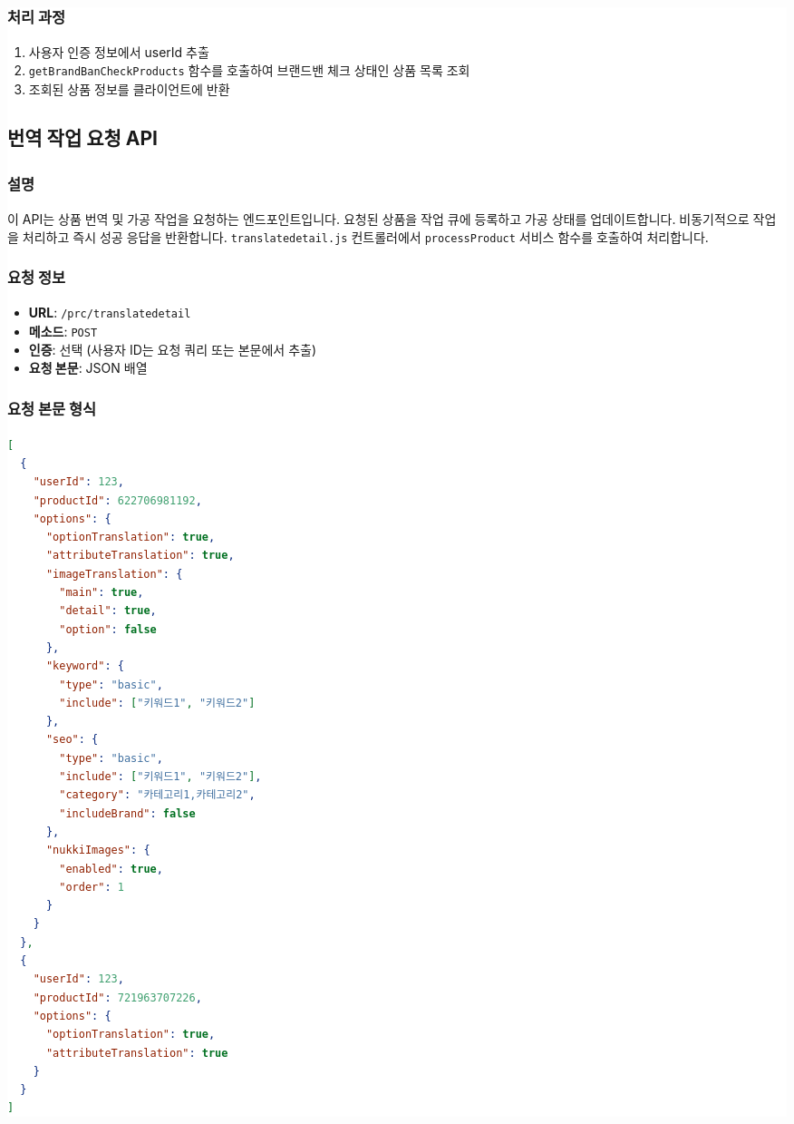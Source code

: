### 처리 과정
1. 사용자 인증 정보에서 userId 추출
2. `getBrandBanCheckProducts` 함수를 호출하여 브랜드밴 체크 상태인 상품 목록 조회
3. 조회된 상품 정보를 클라이언트에 반환

## 번역 작업 요청 API

### 설명
이 API는 상품 번역 및 가공 작업을 요청하는 엔드포인트입니다.
요청된 상품을 작업 큐에 등록하고 가공 상태를 업데이트합니다.
비동기적으로 작업을 처리하고 즉시 성공 응답을 반환합니다.
`translatedetail.js` 컨트롤러에서 `processProduct` 서비스 함수를 호출하여 처리합니다.

### 요청 정보
- **URL**: `/prc/translatedetail`
- **메소드**: `POST`
- **인증**: 선택 (사용자 ID는 요청 쿼리 또는 본문에서 추출)
- **요청 본문**: JSON 배열

### 요청 본문 형식
```json
[
  {
    "userId": 123,
    "productId": 622706981192,
    "options": {
      "optionTranslation": true,
      "attributeTranslation": true,
      "imageTranslation": {
        "main": true,
        "detail": true,
        "option": false
      },
      "keyword": {
        "type": "basic",
        "include": ["키워드1", "키워드2"]
      },
      "seo": {
        "type": "basic",
        "include": ["키워드1", "키워드2"],
        "category": "카테고리1,카테고리2",
        "includeBrand": false
      },
      "nukkiImages": {
        "enabled": true,
        "order": 1
      }
    }
  },
  {
    "userId": 123,
    "productId": 721963707226,
    "options": {
      "optionTranslation": true,
      "attributeTranslation": true
    }
  }
]
```
